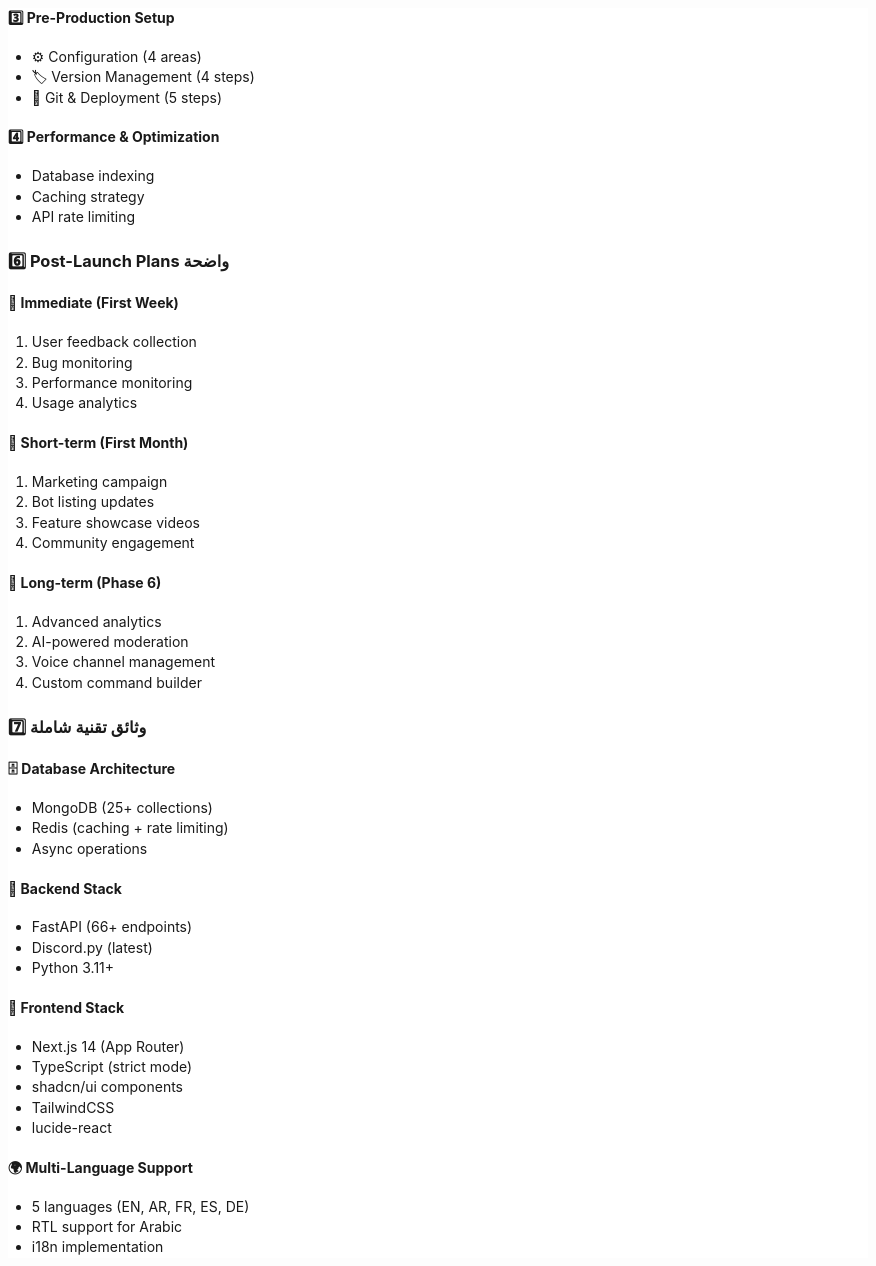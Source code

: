 #### 3️⃣ Pre-Production Setup
- ⚙️ Configuration (4 areas)
- 🏷️ Version Management (4 steps)
- 🚀 Git & Deployment (5 steps)

#### 4️⃣ Performance & Optimization
- Database indexing
- Caching strategy
- API rate limiting

### 6️⃣ **Post-Launch Plans واضحة**

#### 🎯 Immediate (First Week)
1. User feedback collection
2. Bug monitoring
3. Performance monitoring
4. Usage analytics

#### 🚀 Short-term (First Month)
1. Marketing campaign
2. Bot listing updates
3. Feature showcase videos
4. Community engagement

#### 🌟 Long-term (Phase 6)
1. Advanced analytics
2. AI-powered moderation
3. Voice channel management
4. Custom command builder

### 7️⃣ **وثائق تقنية شاملة**

#### 🗄️ Database Architecture
- MongoDB (25+ collections)
- Redis (caching + rate limiting)
- Async operations

#### 🔧 Backend Stack
- FastAPI (66+ endpoints)
- Discord.py (latest)
- Python 3.11+

#### 🎨 Frontend Stack
- Next.js 14 (App Router)
- TypeScript (strict mode)
- shadcn/ui components
- TailwindCSS
- lucide-react

#### 🌍 Multi-Language Support
- 5 languages (EN, AR, FR, ES, DE)
- RTL support for Arabic
- i18n implementation
